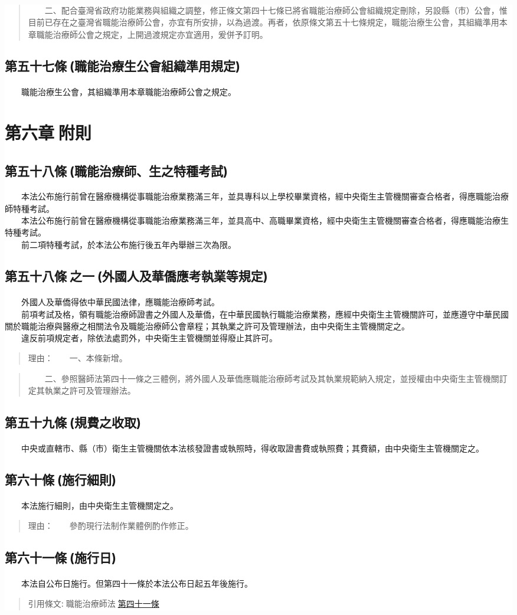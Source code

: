 > 　　二、配合臺灣省政府功能業務與組織之調整，修正條文第四十七條已將省職能治療師公會組織規定刪除，另設縣（市）公會，惟目前已存在之臺灣省職能治療師公會，亦宜有所安排，以為過渡。再者，依原條文第五十七條規定，職能治療生公會，其組織準用本章職能治療師公會之規定，上開過渡規定亦宜適用，爰併予訂明。



第五十七條 (職能治療生公會組織準用規定)
---------------------------------------
　　職能治療生公會，其組織準用本章職能治療師公會之規定。  


第六章  附則
============
第五十八條 (職能治療師、生之特種考試)
-------------------------------------
　　本法公布施行前曾在醫療機構從事職能治療業務滿三年，並具專科以上學校畢業資格，經中央衛生主管機關審查合格者，得應職能治療師特種考試。  
　　本法公布施行前曾在醫療機構從事職能治療業務滿三年，並具高中、高職畢業資格，經中央衛生主管機關審查合格者，得應職能治療生特種考試。  
　　前二項特種考試，於本法公布施行後五年內舉辦三次為限。  


第五十八條 之一 (外國人及華僑應考執業等規定)
--------------------------------------------
　　外國人及華僑得依中華民國法律，應職能治療師考試。  
　　前項考試及格，領有職能治療師證書之外國人及華僑，在中華民國執行職能治療業務，應經中央衛生主管機關許可，並應遵守中華民國關於職能治療與醫療之相關法令及職能治療師公會章程；其執業之許可及管理辦法，由中央衛生主管機關定之。  
　　違反前項規定者，除依法處罰外，中央衛生主管機關並得廢止其許可。  
> 理由：　　一、本條新增。

> 　　二、參照醫師法第四十一條之三體例，將外國人及華僑應職能治療師考試及其執業規範納入規定，並授權由中央衛生主管機關訂定其執業之許可及管理辦法。



第五十九條 (規費之收取)
-----------------------
　　中央或直轄市、縣（市）衛生主管機關依本法核發證書或執照時，得收取證書費或執照費；其費額，由中央衛生主管機關定之。  


第六十條 (施行細則)
-------------------
　　本法施行細則，由中央衛生主管機關定之。  
> 理由：　　參酌現行法制作業體例酌作修正。



第六十一條 (施行日)
-------------------
　　本法自公布日施行。但第四十一條於本法公布日起五年後施行。  
> 引用條文: 職能治療師法 [第四十一條](../../衛生社福/醫政/職能治療師法.md#第四十一條-處罰)